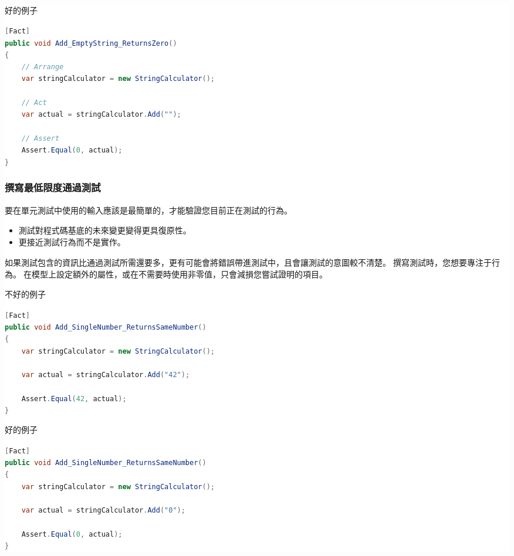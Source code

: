 好的例子

```C#
[Fact]
public void Add_EmptyString_ReturnsZero()
{
    // Arrange
    var stringCalculator = new StringCalculator();

    // Act
    var actual = stringCalculator.Add("");

    // Assert
    Assert.Equal(0, actual);
}
```



### 撰寫最低限度通過測試

要在單元測試中使用的輸入應該是最簡單的，才能驗證您目前正在測試的行為。

- 測試對程式碼基底的未來變更變得更具復原性。
- 更接近測試行為而不是實作。

如果測試包含的資訊比通過測試所需還要多，更有可能會將錯誤帶進測試中，且會讓測試的意圖較不清楚。 撰寫測試時，您想要專注于行為。 在模型上設定額外的屬性，或在不需要時使用非零值，只會減損您嘗試證明的項目。



不好的例子

```csharp
[Fact]
public void Add_SingleNumber_ReturnsSameNumber()
{
    var stringCalculator = new StringCalculator();

    var actual = stringCalculator.Add("42");

    Assert.Equal(42, actual);
}
```

好的例子

```csharp
[Fact]
public void Add_SingleNumber_ReturnsSameNumber()
{
    var stringCalculator = new StringCalculator();

    var actual = stringCalculator.Add("0");

    Assert.Equal(0, actual);
}
```
